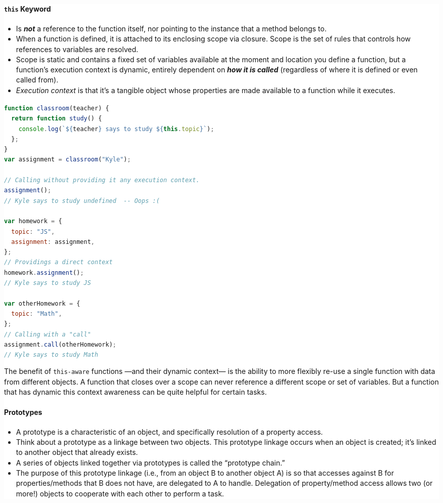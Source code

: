 #### `this` Keyword

- Is **_not_** a reference to the function itself, nor pointing to the instance that a method belongs to.
- When a function is defined, it is attached to its enclosing scope via closure. Scope is the set of rules that controls how references to variables are resolved.
- Scope is static and contains a fixed set of variables available at the moment and location you define a function, but a function’s execution context is dynamic, entirely dependent on **_how it is called_** (regardless of where it is defined or even called from).
- _Execution context_ is that it’s a tangible object whose properties are made available to a function while it executes.

```jsx
function classroom(teacher) {
  return function study() {
    console.log(`${teacher} says to study ${this.topic}`);
  };
}
var assignment = classroom("Kyle");

// Calling without providing it any execution context.
assignment();
// Kyle says to study undefined  -- Oops :(

var homework = {
  topic: "JS",
  assignment: assignment,
};
// Providings a direct context
homework.assignment();
// Kyle says to study JS

var otherHomework = {
  topic: "Math",
};
// Calling with a "call"
assignment.call(otherHomework);
// Kyle says to study Math
```

The benefit of `this-aware` functions —and their dynamic context— is the ability to more flexibly re-use a single function with data from different objects. A function that closes over a scope can never reference a different scope or set of variables. But a function that has dynamic this context awareness can be quite helpful for certain tasks.

#### Prototypes

- A prototype is a characteristic of an object, and specifically resolution of a property access.
- Think about a prototype as a linkage between two objects. This prototype linkage occurs when an object is created; it’s linked to another object that already exists.
- A series of objects linked together via prototypes is called the “prototype chain.”
- The purpose of this prototype linkage (i.e., from an object B to another object A) is so that accesses against B for properties/methods that B does not have, are delegated to A to handle. Delegation of property/method access allows two (or more!) objects to cooperate with each other to perform a task.
